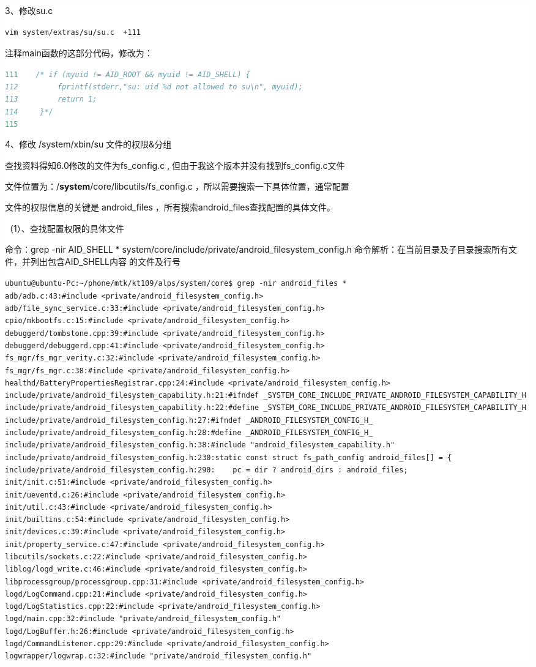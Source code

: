 

3、修改su.c

```shell
vim system/extras/su/su.c  +111
```



注释main函数的这部分代码，修改为：

```java
111    /* if (myuid != AID_ROOT && myuid != AID_SHELL) {
112         fprintf(stderr,"su: uid %d not allowed to su\n", myuid);
113         return 1;
114     }*/
115

```



4、修改 /system/xbin/su 文件的权限&分组

查找资料得知6.0修改的文件为fs_config.c , 但由于我这个版本并没有找到fs_config.c文件

文件位置为：/**system**/core/libcutils/fs_config.c ，所以需要搜索一下具体位置，通常配置

文件的权限信息的关键是 android_files ，所有搜索android_files查找配置的具体文件。

（1）、查找配置权限的具体文件 

命令：grep -nir AID_SHELL  * 
system/core/include/private/android_filesystem_config.h
命令解析：在当前目录及子目录搜索所有文件，并列出包含AID_SHELL内容 的文件及行号 

```shell
ubuntu@ubuntu-Pc:~/phone/mtk/kt109/alps/system/core$ grep -nir android_files *
adb/adb.c:43:#include <private/android_filesystem_config.h>
adb/file_sync_service.c:33:#include <private/android_filesystem_config.h>
cpio/mkbootfs.c:15:#include <private/android_filesystem_config.h>
debuggerd/tombstone.cpp:39:#include <private/android_filesystem_config.h>
debuggerd/debuggerd.cpp:41:#include <private/android_filesystem_config.h>
fs_mgr/fs_mgr_verity.c:32:#include <private/android_filesystem_config.h>
fs_mgr/fs_mgr.c:38:#include <private/android_filesystem_config.h>
healthd/BatteryPropertiesRegistrar.cpp:24:#include <private/android_filesystem_config.h>
include/private/android_filesystem_capability.h:21:#ifndef _SYSTEM_CORE_INCLUDE_PRIVATE_ANDROID_FILESYSTEM_CAPABILITY_H
include/private/android_filesystem_capability.h:22:#define _SYSTEM_CORE_INCLUDE_PRIVATE_ANDROID_FILESYSTEM_CAPABILITY_H
include/private/android_filesystem_config.h:27:#ifndef _ANDROID_FILESYSTEM_CONFIG_H_
include/private/android_filesystem_config.h:28:#define _ANDROID_FILESYSTEM_CONFIG_H_
include/private/android_filesystem_config.h:38:#include "android_filesystem_capability.h"
include/private/android_filesystem_config.h:230:static const struct fs_path_config android_files[] = {
include/private/android_filesystem_config.h:290:    pc = dir ? android_dirs : android_files;
init/init.c:51:#include <private/android_filesystem_config.h>
init/ueventd.c:26:#include <private/android_filesystem_config.h>
init/util.c:43:#include <private/android_filesystem_config.h>
init/builtins.c:54:#include <private/android_filesystem_config.h>
init/devices.c:39:#include <private/android_filesystem_config.h>
init/property_service.c:47:#include <private/android_filesystem_config.h>
libcutils/sockets.c:22:#include <private/android_filesystem_config.h>
liblog/logd_write.c:46:#include <private/android_filesystem_config.h>
libprocessgroup/processgroup.cpp:31:#include <private/android_filesystem_config.h>
logd/LogCommand.cpp:21:#include <private/android_filesystem_config.h>
logd/LogStatistics.cpp:22:#include <private/android_filesystem_config.h>
logd/main.cpp:32:#include "private/android_filesystem_config.h"
logd/LogBuffer.h:26:#include <private/android_filesystem_config.h>
logd/CommandListener.cpp:29:#include <private/android_filesystem_config.h>
logwrapper/logwrap.c:32:#include "private/android_filesystem_config.h"
```